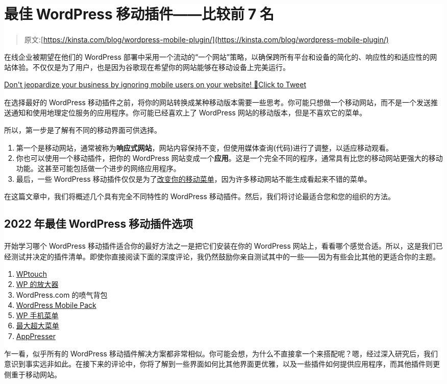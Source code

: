 # 最佳 WordPress 移动插件——比较前 7 名

> 原文:[https://kinsta.com/blog/wordpress-mobile-plugin/](https://kinsta.com/blog/wordpress-mobile-plugin/)

在线企业被期望在他们的 WordPress 部署中采用一个流动的“一个网站”策略，以确保跨所有平台和设备的简化的、响应性的和适应性的网站体验。不仅仅是为了用户，也是因为谷歌现在希望你的网站能够在移动设备上完美运行。

[Don't jeopardize your business by ignoring mobile users on your website! 📱Click to Tweet](https://twitter.com/intent/tweet?url=https%3A%2F%2Fbit.ly%2F2sZnR9Z&via=kinsta&text=Don%27t+jeopardize+your+business+by+ignoring+mobile+users+on+your+website%21+%F0%9F%93%B1&hashtags=mobile%2CWordPress)

在选择最好的 WordPress 移动插件之前，将你的网站转换成某种移动版本需要一些思考。你可能只想做一个移动网站，而不是一个发送推送通知和使用地理定位服务的应用程序。你可能已经喜欢上了 WordPress 网站的移动版本，但是不喜欢它的菜单。

所以，第一步是了解有不同的移动界面可供选择。

1.  第一个是移动网站，通常被称为**响应式网站**，网站内容保持不变，但使用媒体查询(代码)进行了调整，以适应移动观看。
2.  你也可以使用一个移动插件，把你的 WordPress 网站变成一个**应用**。这是一个完全不同的程序，通常具有比您的移动网站更强大的移动功能。这甚至可能包括做一个进步的网络应用程序。
3.  最后，一些 WordPress 移动插件仅仅是为了[改变你的移动菜单](https://kinsta.com/blog/wordpress-menu-plugins/)，因为许多移动网站不能生成看起来不错的菜单。

在这篇文章中，我们将概述几个具有完全不同特性的 WordPress 移动插件。然后，我们将讨论最适合您和您的组织的方法。

## 2022 年最佳 WordPress 移动插件选项

开始学习哪个 WordPress 移动插件适合你的最好方法之一是把它们安装在你的 WordPress 网站上，看看哪个感觉合适。所以，这是我们已经测试并决定的插件清单。即使你直接阅读下面的深度评论，我仍然鼓励你亲自测试其中的一些——因为有些会比其他的更适合你的主题。

1.  [WPtouch](#wptouch)
2.  [WP 的放大器](#amp-for-wp)
3.  WordPress.com 的喷气背包
4.  [WordPress Mobile Pack](#wordpress-mobile-pack)
5.  [WP 手机菜单](#wp-mobile-menu)
6.  [最大超大菜单](#max-mega-menu)
7.  [AppPresser](#apppresser)

乍一看，似乎所有的 WordPress 移动插件解决方案都非常相似。你可能会想，为什么不直接拿一个来搭配呢？嗯，经过深入研究后，我们意识到事实远非如此。在接下来的评论中，你将了解到一些界面如何比其他界面更优雅，以及一些插件如何提供应用程序，而其他插件则更侧重于移动网站。

<link rel="stylesheet" href="https://kinsta.com/wp-content/themes/kinsta/dist/components/ctas/cta-mini.css?ver=2e932b8aba3918bfb818">

<aside class="sidebar-cta">

<form id="cta-mini-competition-form" class="cta-mini__content cta-mini__content--comparison" action="https://kinsta.com/kinsta-alternatives/" method="post"><video src="https://kinsta.com/wp-content/themes/kinsta/images/components/sidebar-cta/podium.mp4" loading="lazy" width="298" height="170" aria-hidden="true" loop="true" autoplay="true" playsinline="true" muted="true" disablepictureinpicture="true"><label for="cta-mini-competitors">See how Kinsta stacks up against the competition.</label> <select name="cta-mini-competitors" id="cta-mini-competitors"><option value="">Select your provider</option> <option value="https://kinsta.com/wp-engine-alternative/">WP Engine</option> <option value="https://kinsta.com/siteground-alternative/">SiteGround</option> <option value="https://kinsta.com/godaddy-alternative/">GoDaddy</option> <option value="https://kinsta.com/bluehost-alternative/">Bluehost</option> <option value="https://kinsta.com/flywheel-hosting-alternative/">Flywheel</option> <option value="https://kinsta.com/hostgator-alternative/">HostGator</option> <option value="https://kinsta.com/cloudways-alternative/">Cloudways</option> <option value="https://kinsta.com/aws-alternative/">AWS</option> <option value="https://kinsta.com/digitalocean-alternative/">Digital Ocean</option> <option value="https://kinsta.com/dreamhost-alternative/">DreamHost</option> <option value="https://kinsta.com/kinsta-alternatives/">Other</option></select> <button class="button" type="submit" data-track-ga-category="sidebar-cta" data-track-ga-label="variation_comparison">Compare</button></video></form>
